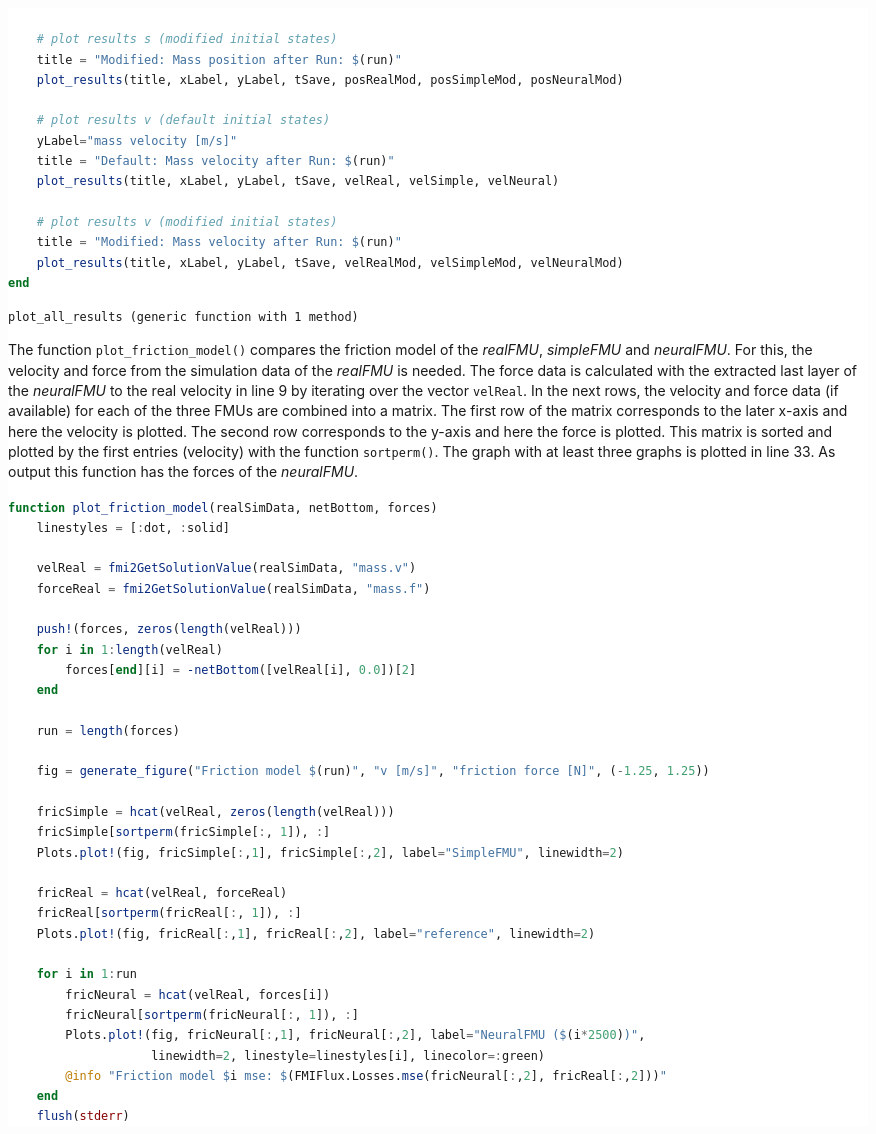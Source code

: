 ```julia

    # plot results s (modified initial states)
    title = "Modified: Mass position after Run: $(run)"
    plot_results(title, xLabel, yLabel, tSave, posRealMod, posSimpleMod, posNeuralMod)

    # plot results v (default initial states)
    yLabel="mass velocity [m/s]"
    title = "Default: Mass velocity after Run: $(run)"
    plot_results(title, xLabel, yLabel, tSave, velReal, velSimple, velNeural)

    # plot results v (modified initial states)    
    title = "Modified: Mass velocity after Run: $(run)"
    plot_results(title, xLabel, yLabel, tSave, velRealMod, velSimpleMod, velNeuralMod)
end
```




    plot_all_results (generic function with 1 method)



The function `plot_friction_model()` compares the friction model of the *realFMU*, *simpleFMU* and *neuralFMU*. For this, the velocity and force from the simulation data of the *realFMU* is needed. The force data is calculated with the extracted last layer of the *neuralFMU* to the real velocity in line 9 by iterating over the vector `velReal`. In the next rows, the velocity and force data (if available) for each of the three FMUs are combined into a matrix. The first row of the matrix corresponds to the later x-axis and here the velocity is plotted. The second row corresponds to the y-axis and here the force is plotted. This matrix is sorted and plotted by the first entries (velocity) with the function `sortperm()`. The graph with at least three graphs is plotted in line 33. As output this function has the forces of the *neuralFMU*.


```julia
function plot_friction_model(realSimData, netBottom, forces)    
    linestyles = [:dot, :solid]
    
    velReal = fmi2GetSolutionValue(realSimData, "mass.v")
    forceReal = fmi2GetSolutionValue(realSimData, "mass.f")

    push!(forces, zeros(length(velReal)))
    for i in 1:length(velReal)
        forces[end][i] = -netBottom([velReal[i], 0.0])[2]
    end

    run = length(forces) 
    
    fig = generate_figure("Friction model $(run)", "v [m/s]", "friction force [N]", (-1.25, 1.25))

    fricSimple = hcat(velReal, zeros(length(velReal)))
    fricSimple[sortperm(fricSimple[:, 1]), :]
    Plots.plot!(fig, fricSimple[:,1], fricSimple[:,2], label="SimpleFMU", linewidth=2)

    fricReal = hcat(velReal, forceReal)
    fricReal[sortperm(fricReal[:, 1]), :]
    Plots.plot!(fig, fricReal[:,1], fricReal[:,2], label="reference", linewidth=2)

    for i in 1:run
        fricNeural = hcat(velReal, forces[i])
        fricNeural[sortperm(fricNeural[:, 1]), :]
        Plots.plot!(fig, fricNeural[:,1], fricNeural[:,2], label="NeuralFMU ($(i*2500))", 
                    linewidth=2, linestyle=linestyles[i], linecolor=:green)
        @info "Friction model $i mse: $(FMIFlux.Losses.mse(fricNeural[:,2], fricReal[:,2]))"
    end
    flush(stderr)

```